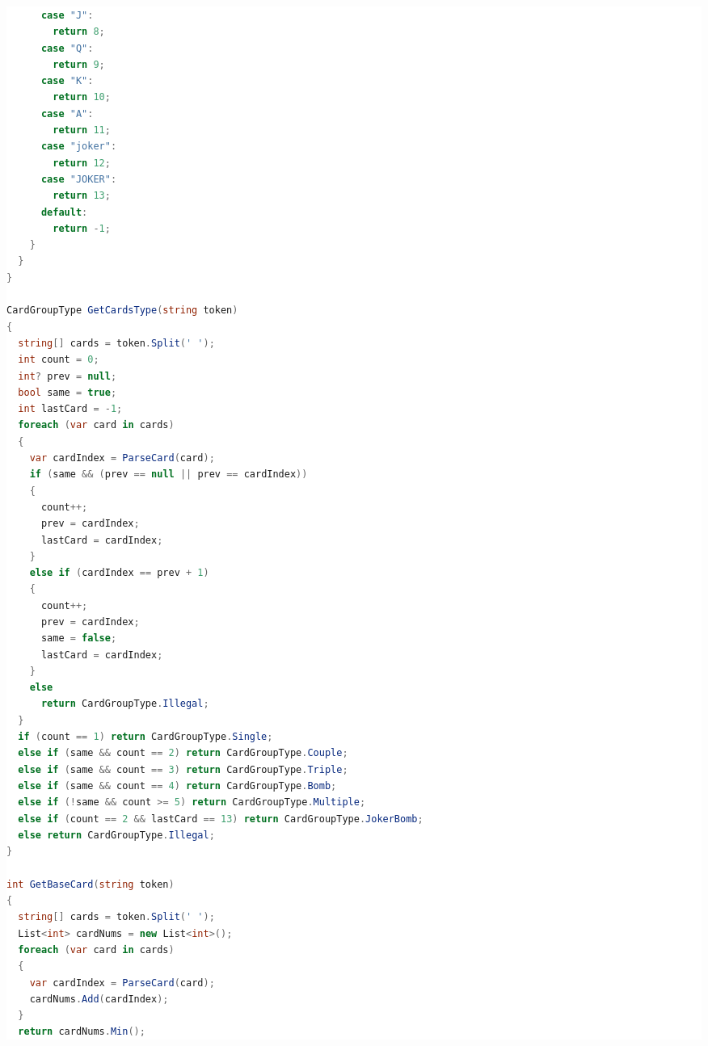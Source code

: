 ```csharp
      case "J":
        return 8;
      case "Q":
        return 9;
      case "K":
        return 10;
      case "A":
        return 11;
      case "joker":
        return 12;
      case "JOKER":
        return 13;
      default:
        return -1;
    }
  }
}

CardGroupType GetCardsType(string token)
{
  string[] cards = token.Split(' ');
  int count = 0;
  int? prev = null;
  bool same = true;
  int lastCard = -1;
  foreach (var card in cards)
  {
    var cardIndex = ParseCard(card);
    if (same && (prev == null || prev == cardIndex))
    {
      count++;
      prev = cardIndex;
      lastCard = cardIndex;
    }
    else if (cardIndex == prev + 1)
    {
      count++;
      prev = cardIndex;
      same = false;
      lastCard = cardIndex;
    }
    else
      return CardGroupType.Illegal;
  }
  if (count == 1) return CardGroupType.Single;
  else if (same && count == 2) return CardGroupType.Couple;
  else if (same && count == 3) return CardGroupType.Triple;
  else if (same && count == 4) return CardGroupType.Bomb;
  else if (!same && count >= 5) return CardGroupType.Multiple;
  else if (count == 2 && lastCard == 13) return CardGroupType.JokerBomb;
  else return CardGroupType.Illegal;
}

int GetBaseCard(string token)
{
  string[] cards = token.Split(' ');
  List<int> cardNums = new List<int>();
  foreach (var card in cards)
  {
    var cardIndex = ParseCard(card);
    cardNums.Add(cardIndex);
  }
  return cardNums.Min();
```